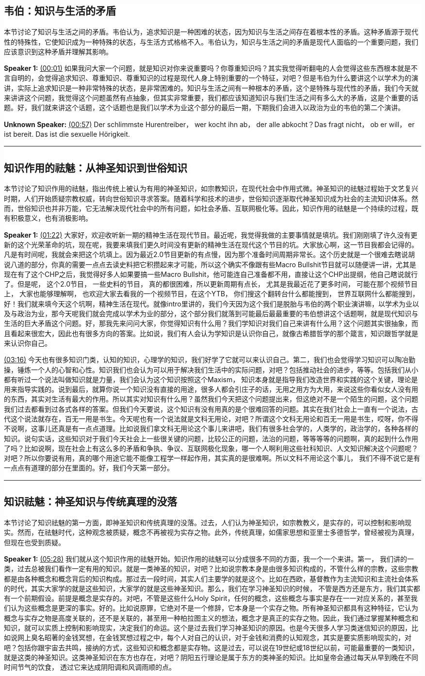 ## 韦伯：知识与生活的矛盾
本节讨论了知识与生活之间的矛盾。韦伯认为，追求知识是一种困难的状态，因为知识与生活之间存在着根本性的矛盾。这种矛盾源于现代性的特殊性，它使知识成为一种特殊的状态，与生活方式格格不入。韦伯认为，知识与生活之间的矛盾是现代人面临的一个重要问题，我们应该意识到这种矛盾并理解其影响。

**Speaker 1:**
[(00:01)](https://podwise.ai/dashboard/episodes/675349?locate=1)
如果我问大家一个问题，就是知识对你来说重要吗？你尊重知识吗？其实我觉得听翻电的人会觉得这些东西根本就是不言自明的，会觉得追求知识、尊重知识、尊重知识的过程是现代人身上特别重要的一个特征，对吧？但是韦伯为什么要讲这个以学术为的演讲，实际上追求知识是一种非常特殊的状态，是非常困难的。知识与生活之间有一种根本的矛盾，这个是特殊与现代性的矛盾，我们今天就来讲讲这个问题，我觉得这个问题虽然有点抽象，但其实非常重要，我们都应该知道知识与我们生活之间有多么大的矛盾，这是个重要的话题。好，我们就来讲这个话题，这个话题也是我们以学术为业这个部分的最后一期，下期我们会进入以政治为业的韦伯的第二个演讲。

**Unknown Speaker:**
[(00:57)](https://podwise.ai/dashboard/episodes/675349?locate=57)
Der schlimmste Hurentreiber， wer kocht ihn ab， der alle abkocht？Das fragt nicht， ob er will， er ist bereit. Das ist die sexuelle Hörigkeit.


---

## 知识作用的祛魅：从神圣知识到世俗知识
本节讨论了知识作用的祛魅，指出传统上被认为有用的神圣知识，如宗教知识，在现代社会中作用式微。神圣知识的祛魅过程始于文艺复兴时期，人们开始质疑宗教权威，转向世俗知识寻求答案。随着科学和技术的进步，世俗知识逐渐取代神圣知识成为社会的主流知识体系。然而，世俗知识也并非万能，它无法解决现代社会中的所有问题，如社会矛盾、互联网极化等。因此，知识作用的祛魅是一个持续的过程，既有积极意义，也有消极影响。

**Speaker 1:**
[(01:22)](https://podwise.ai/dashboard/episodes/675349?locate=82)
大家好，欢迎收听新一期的精神生活在现代节目。最近呢，我觉得我做的主要事情就是填坑。我们刚刚填了许久没有更新的这个光荣革命的坑，现在呢，我要来填我们更久时间没有更新的精神生活在现代这个节目的坑。大家放心啊，这一节目我都会记得的。凡是有时间呢，我就会来把这个坑填上。因为最近2.0节目更新的有点慢，因为那个准备时间周期非常长。这个历史就是一个很难去瞎说胡说八道的部分，你真的需要一点点去读史料把它积攒起来才可能，所以这个确实不像跟有些Macro Bullshit节目就可以随便讲一讲，尤其是现在有了这个CHP之后，我觉得好多人如果要搞一些Macro Bullshit，他可能连自己准备都不用，直接让这个CHP出提纲，他自己瞎说就行了。但是呢， 这个2.0节目， 一些史料的节目， 真的都很困难，所以更新周期有点长， 尤其是我最近花了更多时间， 可能在那个视频节目上， 大家也能够理解啊， 也欢迎大家去看我的一个视频节目，在这个YTB， 你们搜这个翻转台什么都能搜到， 世界互联网什么都能搜到， 好！我们就来填今天这个坑啊，精神生活在现代。就像intro里讲的，我们今天因为这个我们是脱胎与韦伯的两个职业演讲嘛，以学术为业以及与政治为业，那今天呢我们就会完成以学术为业的部分，这个部分我们就落到可能最后最最重要的韦伯想讲这个话题啊，就是现代知识与生活的巨大矛盾这个问题。好，那我先来问问大家，你觉得知识有什么用？我们学知识对我们自己来讲有什么用？这个问题其实很抽象，而且看起来很宏大，因此也有很多方向的答案。比如说，我们有人会认为学知识是认识你自己，就像古希腊哲学的那个箴言，知识跟哲学就是来认识你自己。

[(03:16)](https://podwise.ai/dashboard/episodes/675349?locate=196)
今天也有很多知识门类，认知的知识，心理学的知识，我们好学了它就可以来认识自己。第二，我们也会觉得学习知识可以陶冶勤操，锤炼一个人的心智和心性。知识我们也会认为可以用于解决我们生活中的实际问题，对吧？包括推动社会的进步，等等。包括我们从小都有听过一个说法叫做知识就是力量，我们会认为这个知识按照这个Maxism， 知识本身就是指导我们改造世界和实践的这个关键，理论是用来指导实践的。说到最后，就算你说一个知识没有直接的用途，很多人都会引庄子的话，无用之用方为大用，来说这些你看似女人没有用的东西，其实对生活有最大的作用。所以其实对知识有什么用？虽然我们今天把这个问题提出来，但这绝对不是一个陌生的问题，这个问题我们过去都看到过各式各样的答案。但我们今天要说，这个知识有没有用真的是个很难回答的问题。其实在我们社会上一直有一个说法，古代这个说法就存在，百无一用是书生。今天呢也有一个说法就是文科无用论，对吧？所谓这个文科无用论和百无一用是书生，哎呀，你不得不说啊，这事儿还真是有一点点道理。比如说我们拿文科无用论这个事儿来讲吧，我们有很多社会学的，人类学的，政治学的，各种各样的知识。说句实话，这些知识对于我们今天社会上一些很关键的问题，比较公正的问题，法治的问题，等等等等的问题啊，真的起到什么作用了吗？比如说啊，现在社会上有这么多的矛盾和争执、争议、互联网极化现象，哪一个人啊利用这些社科知识、人文知识解决这个问题呢？对吧？所以你要说有用，真的哪个用途它能不能像工程学一样起作用，其实真的是很难啊。所以文科不用论这个事儿， 我们不得不说它是有一点点有道理的部分在里面的。好，我们今天第一部分。


---

## 知识祛魅：神圣知识与传统真理的没落
本节讨论了知识祛魅的第一方面，即神圣知识和传统真理的没落。过去，人们认为神圣知识，如宗教教义，是实存的，可以控制和影响现实。然而，在祛魅时代，这种观念被质疑，概念不再被视为实存之物。此外，传统真理，如儒家思想和亚里士多德哲学，曾经被视为真理，但现在也受到质疑。

**Speaker 1:**
[(05:28)](https://podwise.ai/dashboard/episodes/675349?locate=328)
我们就从这个知识作用的祛魅开始。知识作用的祛魅可以分成很多不同的方面，我一个一个来讲。第一， 我们讲的一类，过去总被我们看作一定有用的知识。就是一类神圣的知识，对吧？比如说宗教本身是由很多知识构成的，不管什么样的宗教，这些宗教都是由各种概念和概念背后的知识构成。那过去一段时间，其实人们主要学的就是这个。比如在西欧，基督教作为主流知识和主流社会体系的时代，其实大家学的就是这些知识，大家学的就是这些神圣知识。那么，我们在学习神圣知识的时候， 不管是西方还是东方，我们其实都有一个前期假设。前提是概念是实存的。对吧，不管是这些什么Holy Spirit，任何的概念，这些概念与事实是存在一一对应关系的，甚至我们认为这些概念是更深的事实。好的。比如说原罪，它绝对不是一个修辞，它本身是一个实存之物。所有神圣知识都具有这种特征，它认为概念与实存之物是高度关联的，还不是关联的，甚至用一种柏拉图主义的想法，概念才是真正的实存之物。因此，我们通过掌握某种概念和知识，就可以实质上控制和影响现实，决定我们的命运。这个是过去我们学习神圣知识的原因。也是今天很多人学习类迷信知识的原因，比如说网上臭名昭著的金钱冥想，在金钱冥想过程之中，每个人对自己的认识，对于金钱和消费的认知观念，其实是要实质影响现实的，对吧？包括你跟宇宙去共鸣，接纳的方式，这些知识和概念都是实存物。这是过去，可以说在19世纪或18世纪以前，可能最重要的一类知识，就是这类的神圣知识。这类神圣知识在东方也存在，对吧？阴阳五行理论是属于东方的类神圣的知识。比如皇帝会通过每天从早到晚在不同时间节气的饮食， 透过它来达成阴阳调和风调雨顺的点。
